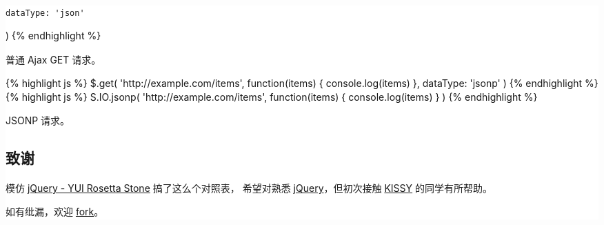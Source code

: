     dataType: 'json'
)
      {% endhighlight %}
    </td>
    <td class="notes">
      <p>普通 Ajax GET 请求。</p>
    </td>
  </tr>
  <tr>
    <td>
      {% highlight js %}
$.get(
    'http://example.com/items',
    function(items) {
        console.log(items)
    },
    dataType: 'jsonp'
)
      {% endhighlight %}
    </td>
    <td>
      {% highlight js %}
S.IO.jsonp(
    'http://example.com/items',
    function(items) {
        console.log(items)
    }
)
      {% endhighlight %}
    </td>
    <td class="notes">
      <p>JSONP 请求。</p>
    </td>
  </tr>
</table>

## 致谢

模仿 [jQuery - YUI Rosetta Stone](http://www.jsrosettastone.com/) 搞了这么个对照表，
希望对熟悉 [jQuery](http://jquery.com)，但初次接触 [KISSY](http://docs.kissyui.com/)
的同学有所帮助。

如有纰漏，欢迎 [fork](https://github.com/dotnil/jquery-kissy-rosetta)。
